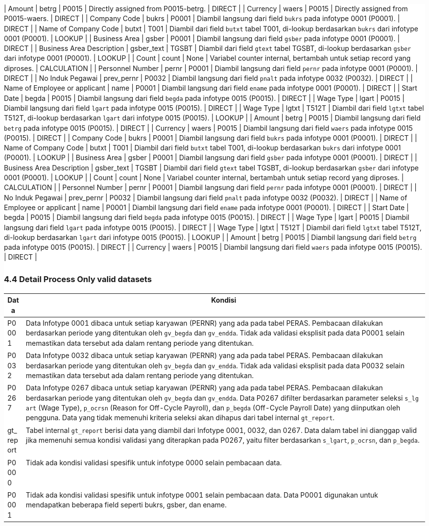 | Amount | betrg | P0015 | Directly assigned from P0015-betrg. | DIRECT |
| Currency | waers | P0015 | Directly assigned from P0015-waers. | DIRECT |
| Company Code | bukrs | P0001 | Diambil langsung dari field `bukrs` pada infotype 0001 (P0001). | DIRECT |
| Name of Company Code | butxt | T001 | Diambil dari field `butxt` tabel T001, di-lookup berdasarkan `bukrs` dari infotype 0001 (P0001). | LOOKUP |
| Business Area | gsber | P0001 | Diambil langsung dari field `gsber` pada infotype 0001 (P0001). | DIRECT |
| Business Area Description | gsber_text | TGSBT | Diambil dari field `gtext` tabel TGSBT, di-lookup berdasarkan `gsber` dari infotype 0001 (P0001). | LOOKUP |
| Count | count | None | Variabel counter internal, bertambah untuk setiap record yang diproses. | CALCULATION |
| Personnel Number | pernr | P0001 | Diambil langsung dari field `pernr` pada infotype 0001 (P0001). | DIRECT |
| No Induk Pegawai | prev_pernr | P0032 | Diambil langsung dari field `pnalt` pada infotype 0032 (P0032). | DIRECT |
| Name of Employee or applicant | name | P0001 | Diambil langsung dari field `ename` pada infotype 0001 (P0001). | DIRECT |
| Start Date | begda | P0015 | Diambil langsung dari field `begda` pada infotype 0015 (P0015). | DIRECT |
| Wage Type | lgart | P0015 | Diambil langsung dari field `lgart` pada infotype 0015 (P0015). | DIRECT |
| Wage Type | lgtxt | T512T | Diambil dari field `lgtxt` tabel T512T, di-lookup berdasarkan `lgart` dari infotype 0015 (P0015). | LOOKUP |
| Amount | betrg | P0015 | Diambil langsung dari field `betrg` pada infotype 0015 (P0015). | DIRECT |
| Currency | waers | P0015 | Diambil langsung dari field `waers` pada infotype 0015 (P0015). | DIRECT |
| Company Code | bukrs | P0001 | Diambil langsung dari field `bukrs` pada infotype 0001 (P0001). | DIRECT |
| Name of Company Code | butxt | T001 | Diambil dari field `butxt` tabel T001, di-lookup berdasarkan `bukrs` dari infotype 0001 (P0001). | LOOKUP |
| Business Area | gsber | P0001 | Diambil langsung dari field `gsber` pada infotype 0001 (P0001). | DIRECT |
| Business Area Description | gsber_text | TGSBT | Diambil dari field `gtext` tabel TGSBT, di-lookup berdasarkan `gsber` dari infotype 0001 (P0001). | LOOKUP |
| Count | count | None | Variabel counter internal, bertambah untuk setiap record yang diproses. | CALCULATION |
| Personnel Number | pernr | P0001 | Diambil langsung dari field `pernr` pada infotype 0001 (P0001). | DIRECT |
| No Induk Pegawai | prev_pernr | P0032 | Diambil langsung dari field `pnalt` pada infotype 0032 (P0032). | DIRECT |
| Name of Employee or applicant | name | P0001 | Diambil langsung dari field `ename` pada infotype 0001 (P0001). | DIRECT |
| Start Date | begda | P0015 | Diambil langsung dari field `begda` pada infotype 0015 (P0015). | DIRECT |
| Wage Type | lgart | P0015 | Diambil langsung dari field `lgart` pada infotype 0015 (P0015). | DIRECT |
| Wage Type | lgtxt | T512T | Diambil dari field `lgtxt` tabel T512T, di-lookup berdasarkan `lgart` dari infotype 0015 (P0015). | LOOKUP |
| Amount | betrg | P0015 | Diambil langsung dari field `betrg` pada infotype 0015 (P0015). | DIRECT |
| Currency | waers | P0015 | Diambil langsung dari field `waers` pada infotype 0015 (P0015). | DIRECT |

### 4.4 Detail Process Only valid datasets

| Data | Kondisi |
|------|---------|
| P0001 | Data Infotype 0001 dibaca untuk setiap karyawan (PERNR) yang ada pada tabel PERAS. Pembacaan dilakukan berdasarkan periode yang ditentukan oleh  `gv_begda` dan `gv_endda`.  Tidak ada validasi eksplisit pada data P0001 selain memastikan data tersebut ada dalam rentang periode yang ditentukan. |
| P0032 | Data Infotype 0032 dibaca untuk setiap karyawan (PERNR) yang ada pada tabel PERAS. Pembacaan dilakukan berdasarkan periode yang ditentukan oleh `gv_begda` dan `gv_endda`. Tidak ada validasi eksplisit pada data P0032 selain memastikan data tersebut ada dalam rentang periode yang ditentukan. |
| P0267 | Data Infotype 0267 dibaca untuk setiap karyawan (PERNR) yang ada pada tabel PERAS. Pembacaan dilakukan berdasarkan periode yang ditentukan oleh `gv_begda` dan `gv_endda`. Data P0267 difilter berdasarkan parameter seleksi `s_lgart` (Wage Type), `p_ocrsn` (Reason for Off-Cycle Payroll), dan `p_begda` (Off-Cycle Payroll Date) yang diinputkan oleh pengguna.  Data yang tidak memenuhi kriteria seleksi akan dihapus dari tabel internal `gt_report`. |
| gt_report | Tabel internal `gt_report` berisi data yang diambil dari Infotype 0001, 0032, dan 0267. Data dalam tabel ini dianggap valid jika memenuhi semua kondisi validasi yang diterapkan pada P0267, yaitu filter berdasarkan `s_lgart`, `p_ocrsn`, dan `p_begda`. |
| P0000 | Tidak ada kondisi validasi spesifik untuk infotype 0000 selain pembacaan data. |
| P0001 | Tidak ada kondisi validasi spesifik untuk infotype 0001 selain pembacaan data. Data P0001 digunakan untuk mendapatkan beberapa field seperti bukrs, gsber, dan ename. |